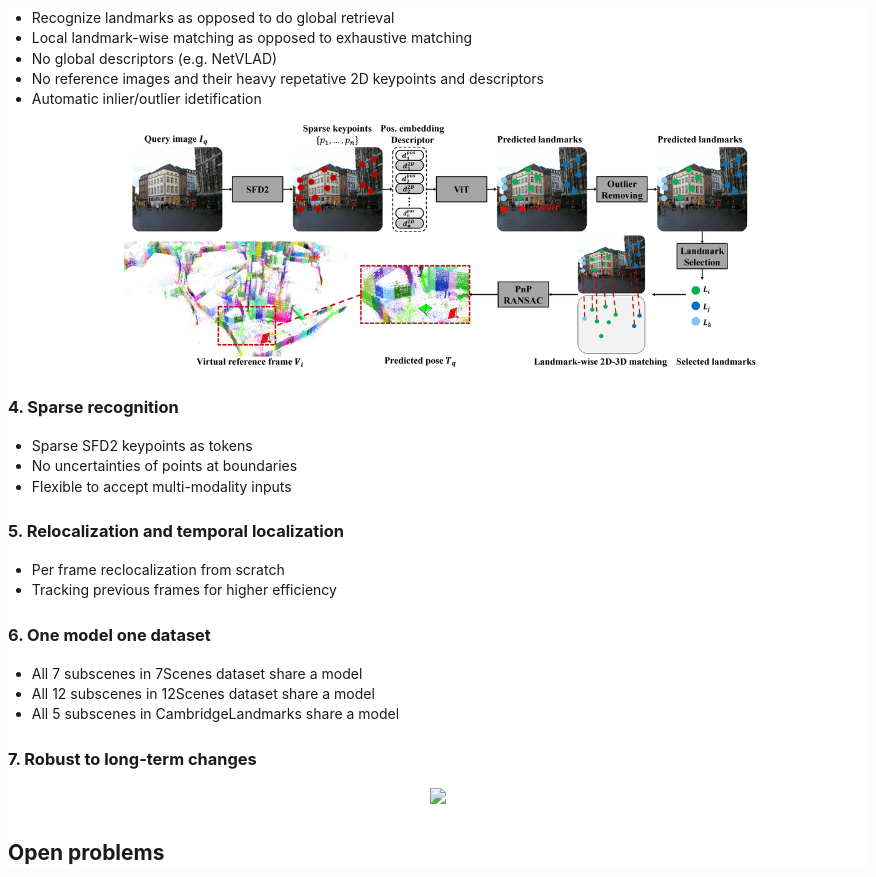 - Recognize landmarks as opposed to do global retrieval
- Local landmark-wise matching as opposed to exhaustive matching
- No global descriptors (e.g. NetVLAD)
- No reference images and their heavy repetative 2D keypoints and descriptors
- Automatic inlier/outlier idetification

<p align="center">
  <img src="assets/pipeline1.png" width="640">
</p>

### 4. Sparse recognition

- Sparse SFD2 keypoints as tokens
- No uncertainties of points at boundaries
- Flexible to accept multi-modality inputs

### 5. Relocalization and temporal localization

- Per frame reclocalization from scratch
- Tracking previous frames for higher efficiency

### 6. One model one dataset

- All 7 subscenes in 7Scenes dataset share a model
- All 12 subscenes in 12Scenes dataset share a model
- All 5 subscenes in CambridgeLandmarks share a model

### 7. Robust to long-term changes

<p align="center">
  <img src="assets/pram_demo.gif" width="640">
</p>

## Open problems

